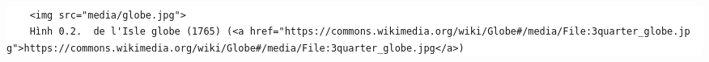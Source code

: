        <img src="media/globe.jpg">  
        Hình 0.2.  de l'Isle globe (1765) (<a href="https://commons.wikimedia.org/wiki/Globe#/media/File:3quarter_globe.jpg">https://commons.wikimedia.org/wiki/Globe#/media/File:3quarter_globe.jpg</a>)
   </td>
  </tr>
</table>
